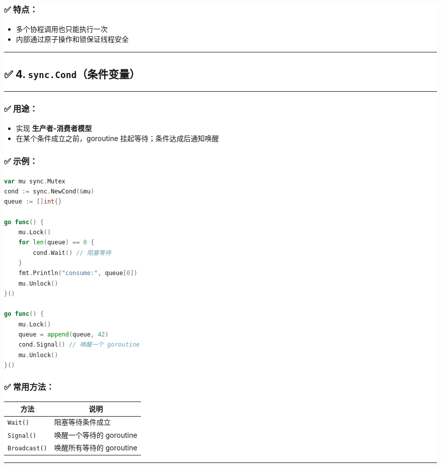 ### ✅ 特点：

- 多个协程调用也只能执行一次
- 内部通过原子操作和锁保证线程安全

---

## ✅ 4. `sync.Cond`（条件变量）

---

### ✅ 用途：

- 实现 **生产者-消费者模型**
- 在某个条件成立之前，goroutine 挂起等待；条件达成后通知唤醒

### ✅ 示例：

```go
var mu sync.Mutex
cond := sync.NewCond(&mu)
queue := []int{}

go func() {
    mu.Lock()
    for len(queue) == 0 {
        cond.Wait() // 阻塞等待
    }
    fmt.Println("consume:", queue[0])
    mu.Unlock()
}()

go func() {
    mu.Lock()
    queue = append(queue, 42)
    cond.Signal() // 唤醒一个 goroutine
    mu.Unlock()
}()
```

### ✅ 常用方法：

| 方法          | 说明                     |
| ------------- | ------------------------ |
| `Wait()`      | 阻塞等待条件成立         |
| `Signal()`    | 唤醒一个等待的 goroutine |
| `Broadcast()` | 唤醒所有等待的 goroutine |

---
